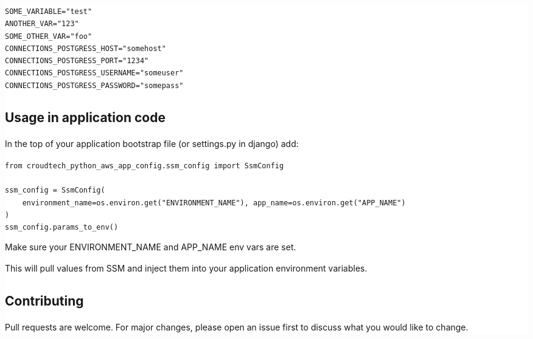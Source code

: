 ```
SOME_VARIABLE="test"
ANOTHER_VAR="123"
SOME_OTHER_VAR="foo"
CONNECTIONS_POSTGRESS_HOST="somehost"
CONNECTIONS_POSTGRESS_PORT="1234"
CONNECTIONS_POSTGRESS_USERNAME="someuser"
CONNECTIONS_POSTGRESS_PASSWORD="somepass"
```

## Usage in application code

In the top of your application bootstrap file (or settings.py in django) add:

```
from croudtech_python_aws_app_config.ssm_config import SsmConfig

ssm_config = SsmConfig(
    environment_name=os.environ.get("ENVIRONMENT_NAME"), app_name=os.environ.get("APP_NAME")
)
ssm_config.params_to_env()
```

Make sure your ENVIRONMENT_NAME and APP_NAME env vars are set.

This will pull values from SSM and inject them into your application environment variables.

## Contributing
Pull requests are welcome. For major changes, please open an issue first to discuss what you would like to change.


